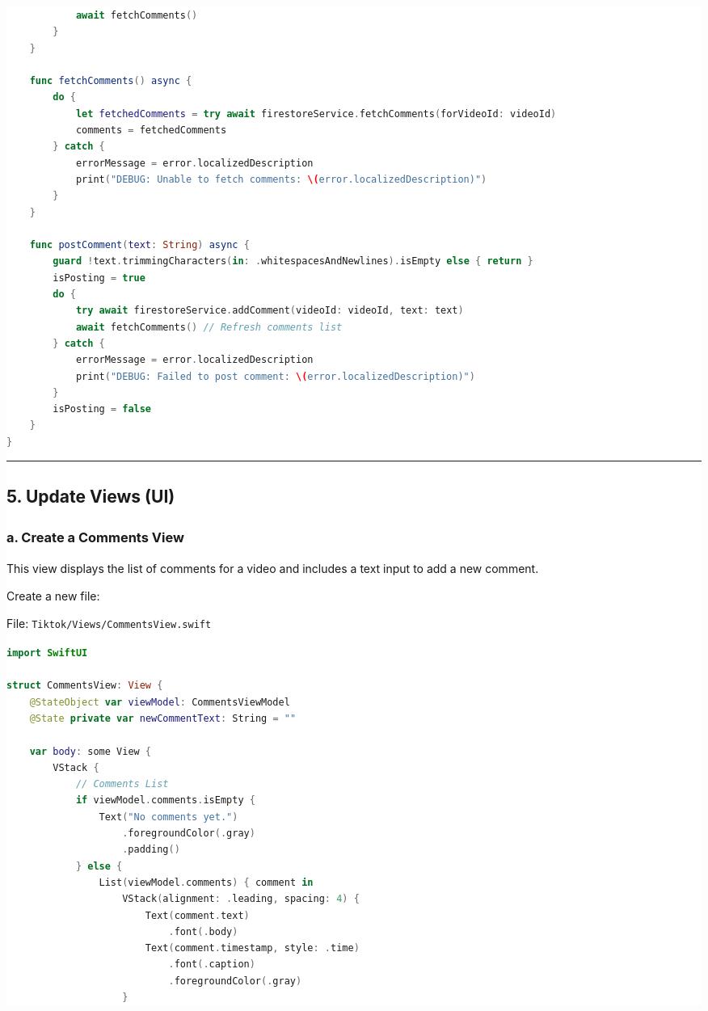 ```swift
            await fetchComments()
        }
    }

    func fetchComments() async {
        do {
            let fetchedComments = try await firestoreService.fetchComments(forVideoId: videoId)
            comments = fetchedComments
        } catch {
            errorMessage = error.localizedDescription
            print("DEBUG: Unable to fetch comments: \(error.localizedDescription)")
        }
    }

    func postComment(text: String) async {
        guard !text.trimmingCharacters(in: .whitespacesAndNewlines).isEmpty else { return }
        isPosting = true
        do {
            try await firestoreService.addComment(videoId: videoId, text: text)
            await fetchComments() // Refresh comments list
        } catch {
            errorMessage = error.localizedDescription
            print("DEBUG: Failed to post comment: \(error.localizedDescription)")
        }
        isPosting = false
    }
}
```

---

## 5. Update Views (UI)

### a. Create a Comments View

This view displays the list of comments for a video and includes a text input to add a new comment.

Create a new file:

File: `Tiktok/Views/CommentsView.swift`

```swift
import SwiftUI

struct CommentsView: View {
    @StateObject var viewModel: CommentsViewModel
    @State private var newCommentText: String = ""

    var body: some View {
        VStack {
            // Comments List
            if viewModel.comments.isEmpty {
                Text("No comments yet.")
                    .foregroundColor(.gray)
                    .padding()
            } else {
                List(viewModel.comments) { comment in
                    VStack(alignment: .leading, spacing: 4) {
                        Text(comment.text)
                            .font(.body)
                        Text(comment.timestamp, style: .time)
                            .font(.caption)
                            .foregroundColor(.gray)
                    }
```